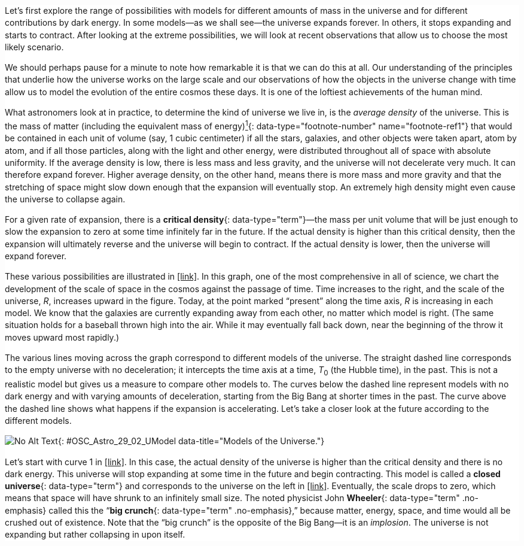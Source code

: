Let’s first explore the range of possibilities with models for different amounts of mass in the universe and for different contributions by dark energy. In some models—as we shall see—the universe expands forever. In others, it stops expanding and starts to contract. After looking at the extreme possibilities, we will look at recent observations that allow us to choose the most likely scenario.

We should perhaps pause for a minute to note how remarkable it is that we can do this at all. Our understanding of the principles that underlie how the universe works on the large scale and our observations of how the objects in the universe change with time allow us to model the evolution of the entire cosmos these days. It is one of the loftiest achievements of the human mind.

What astronomers look at in practice, to determine the kind of universe we live in, is the *average density* of the universe. This is the mass of matter (including the equivalent mass of energy)[<sup>1</sup>](#footnote1){: data-type="footnote-number" name="footnote-ref1"} that would be contained in each unit of volume (say, 1 cubic centimeter) if all the stars, galaxies, and other objects were taken apart, atom by atom, and if all those particles, along with the light and other energy, were distributed throughout all of space with absolute uniformity. If the average density is low, there is less mass and less gravity, and the universe will not decelerate very much. It can therefore expand forever. Higher average density, on the other hand, means there is more mass and more gravity and that the stretching of space might slow down enough that the expansion will eventually stop. An extremely high density might even cause the universe to collapse again.

For a given rate of expansion, there is a **critical density**{: data-type="term"}—the mass per unit volume that will be just enough to slow the expansion to zero at some time infinitely far in the future. If the actual density is higher than this critical density, then the expansion will ultimately reverse and the universe will begin to contract. If the actual density is lower, then the universe will expand forever.

These various possibilities are illustrated in [\[link\]](#OSC_Astro_29_02_UModel). In this graph, one of the most comprehensive in all of science, we chart the development of the scale of space in the cosmos against the passage of time. Time increases to the right, and the scale of the universe, *R*, increases upward in the figure. Today, at the point marked “present” along the time axis, *R* is increasing in each model. We know that the galaxies are currently expanding away from each other, no matter which model is right. (The same situation holds for a baseball thrown high into the air. While it may eventually fall back down, near the beginning of the throw it moves upward most rapidly.)

The various lines moving across the graph correspond to different models of the universe. The straight dashed line corresponds to the empty universe with no deceleration; it intercepts the time axis at a time, *T*<sub>0</sub> (the Hubble time), in the past. This is not a realistic model but gives us a measure to compare other models to. The curves below the dashed line represent models with no dark energy and with varying amounts of deceleration, starting from the Big Bang at shorter times in the past. The curve above the dashed line shows what happens if the expansion is accelerating. Let’s take a closer look at the future according to the different models.

 ![No Alt Text](../resources/OSC_Astro_29_02_UModel.jpg "This graph plots R, the scale of the universe, against time for various cosmological models. Curve 1 represents a universe where the density is greater than the critical value; this model predicts that the universe will eventually collapse. Curve 2 represents a universe with a density lower than critical; the universe will continue to expand but at an ever-slower rate. Curve 3 is a critical-density universe; in this universe, the expansion will gradually slow to a stop infinitely far in the future. Curve 4 represents a universe that is accelerating because of the effects of dark energy. The dashed line is for an empty universe, one in which the expansion is not slowed by gravity or accelerated by dark energy. Time is very compressed on this graph."){: #OSC_Astro_29_02_UModel data-title="Models of the Universe."}

Let’s start with curve 1 in [\[link\]](#OSC_Astro_29_02_UModel). In this case, the actual density of the universe is higher than the critical density and there is no dark energy. This universe will stop expanding at some time in the future and begin contracting. This model is called a **closed universe**{: data-type="term"} and corresponds to the universe on the left in [\[link\]](#OSC_Astro_29_02_Models). Eventually, the scale drops to zero, which means that space will have shrunk to an infinitely small size. The noted physicist John **Wheeler**{: data-type="term" .no-emphasis} called this the “**big crunch**{: data-type="term" .no-emphasis},” because matter, energy, space, and time would all be crushed out of existence. Note that the “big crunch” is the opposite of the Big Bang—it is an *implosion*. The universe is not expanding but rather collapsing in upon itself.

